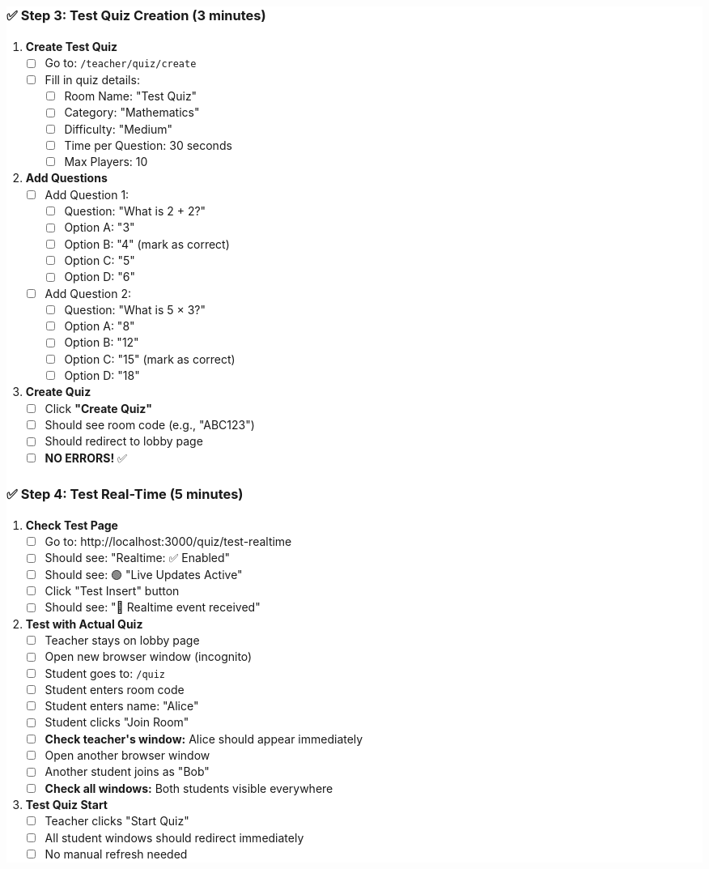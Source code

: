 ### ✅ Step 3: Test Quiz Creation (3 minutes)

1. **Create Test Quiz**
   - [ ] Go to: `/teacher/quiz/create`
   - [ ] Fill in quiz details:
     - [ ] Room Name: "Test Quiz"
     - [ ] Category: "Mathematics"
     - [ ] Difficulty: "Medium"
     - [ ] Time per Question: 30 seconds
     - [ ] Max Players: 10
   
2. **Add Questions**
   - [ ] Add Question 1:
     - [ ] Question: "What is 2 + 2?"
     - [ ] Option A: "3"
     - [ ] Option B: "4" (mark as correct)
     - [ ] Option C: "5"
     - [ ] Option D: "6"
   - [ ] Add Question 2:
     - [ ] Question: "What is 5 × 3?"
     - [ ] Option A: "8"
     - [ ] Option B: "12"
     - [ ] Option C: "15" (mark as correct)
     - [ ] Option D: "18"

3. **Create Quiz**
   - [ ] Click **"Create Quiz"**
   - [ ] Should see room code (e.g., "ABC123")
   - [ ] Should redirect to lobby page
   - [ ] **NO ERRORS!** ✅

### ✅ Step 4: Test Real-Time (5 minutes)

1. **Check Test Page**
   - [ ] Go to: http://localhost:3000/quiz/test-realtime
   - [ ] Should see: "Realtime: ✅ Enabled"
   - [ ] Should see: 🟢 "Live Updates Active"
   - [ ] Click "Test Insert" button
   - [ ] Should see: "📡 Realtime event received"

2. **Test with Actual Quiz**
   - [ ] Teacher stays on lobby page
   - [ ] Open new browser window (incognito)
   - [ ] Student goes to: `/quiz`
   - [ ] Student enters room code
   - [ ] Student enters name: "Alice"
   - [ ] Student clicks "Join Room"
   - [ ] **Check teacher's window:** Alice should appear immediately
   - [ ] Open another browser window
   - [ ] Another student joins as "Bob"
   - [ ] **Check all windows:** Both students visible everywhere

3. **Test Quiz Start**
   - [ ] Teacher clicks "Start Quiz"
   - [ ] All student windows should redirect immediately
   - [ ] No manual refresh needed
